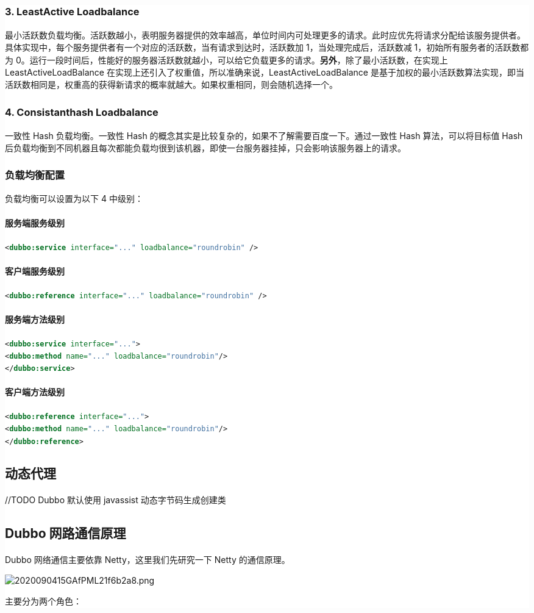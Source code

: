### 3. LeastActive Loadbalance

最小活跃数负载均衡。活跃数越小，表明服务器提供的效率越高，单位时间内可处理更多的请求。此时应优先将请求分配给该服务提供者。具体实现中，每个服务提供者有一个对应的活跃数，当有请求到达时，活跃数加 1，当处理完成后，活跃数减 1，初始所有服务者的活跃数都为 0。运行一段时间后，性能好的服务器活跃数就越小，可以给它负载更多的请求。**另外**，除了最小活跃数，在实现上 LeastActiveLoadBalance 在实现上还引入了权重值，所以准确来说，LeastActiveLoadBalance
是基于加权的最小活跃数算法实现，即当活跃数相同是，权重高的获得新请求的概率就越大。如果权重相同，则会随机选择一个。

### 4. Consistanthash Loadbalance

一致性 Hash 负载均衡。一致性 Hash 的概念其实是比较复杂的，如果不了解需要百度一下。通过一致性 Hash 算法，可以将目标值 Hash 后负载均衡到不同机器且每次都能负载均很到该机器，即使一台服务器挂掉，只会影响该服务器上的请求。

### 负载均衡配置

负载均衡可以设置为以下 4 中级别：

#### 服务端服务级别

```xml
<dubbo:service interface="..." loadbalance="roundrobin" />
```

#### 客户端服务级别

```xml
<dubbo:reference interface="..." loadbalance="roundrobin" />
```

#### 服务端方法级别

```xml
<dubbo:service interface="...">
<dubbo:method name="..." loadbalance="roundrobin"/>
</dubbo:service>
```

#### 客户端方法级别

```xml
<dubbo:reference interface="...">
<dubbo:method name="..." loadbalance="roundrobin"/>
</dubbo:reference>
```

## 动态代理

//TODO Dubbo 默认使用 javassist 动态字节码生成创建类

## Dubbo 网路通信原理

Dubbo 网络通信主要依靠 Netty，这里我们先研究一下 Netty 的通信原理。

![2020090415GAfPML21f6b2a8.png](http://img.dotleo.cn/blog/2020090415GAfPML21f6b2a8.png)

主要分为两个角色：
